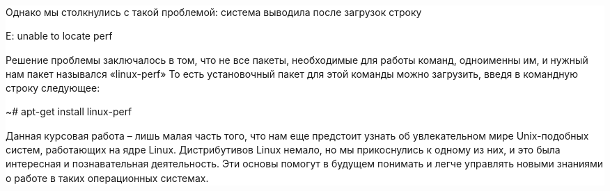 Однако мы столкнулись с такой проблемой: система выводила после загрузок строку

E: unable to locate perf

Решение проблемы заключалось в том, что не все пакеты, необходимые для работы команд, одноименны им, и нужный нам пакет назывался «linux-perf» То есть установочный пакет для этой команды можно загрузить, введя в командную строку следующее:

~# apt-get install linux-perf

Данная курсовая работа – лишь малая часть того, что нам еще предстоит узнать об увлекательном мире Unix-подобных систем, работающих на ядре Linux. Дистрибутивов Linux немало, но мы прикоснулись к одному из них, и это была интересная и познавательная деятельность. Эти основы помогут в будущем понимать и легче управлять новыми знаниями о работе в таких операционных системах.